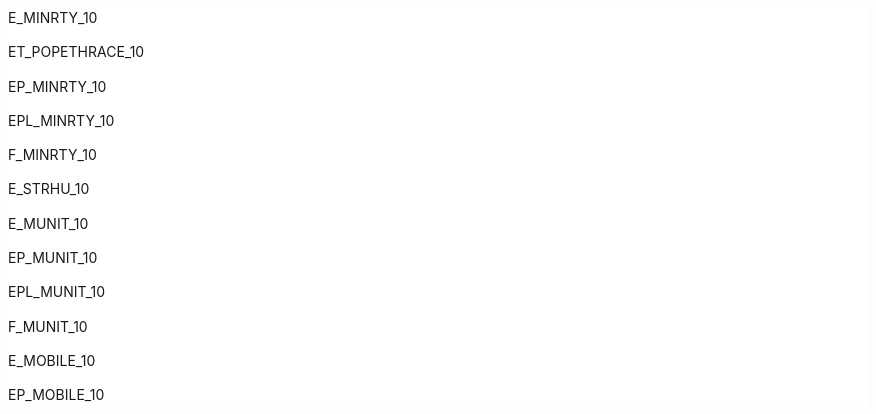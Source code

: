 <th style="text-align:right;">

E_MINRTY_10
</th>

<th style="text-align:right;">

ET_POPETHRACE_10
</th>

<th style="text-align:right;">

EP_MINRTY_10
</th>

<th style="text-align:right;">

EPL_MINRTY_10
</th>

<th style="text-align:right;">

F_MINRTY_10
</th>

<th style="text-align:right;">

E_STRHU_10
</th>

<th style="text-align:right;">

E_MUNIT_10
</th>

<th style="text-align:right;">

EP_MUNIT_10
</th>

<th style="text-align:right;">

EPL_MUNIT_10
</th>

<th style="text-align:right;">

F_MUNIT_10
</th>

<th style="text-align:right;">

E_MOBILE_10
</th>

<th style="text-align:right;">

EP_MOBILE_10
</th>

<th style="text-align:right;">
